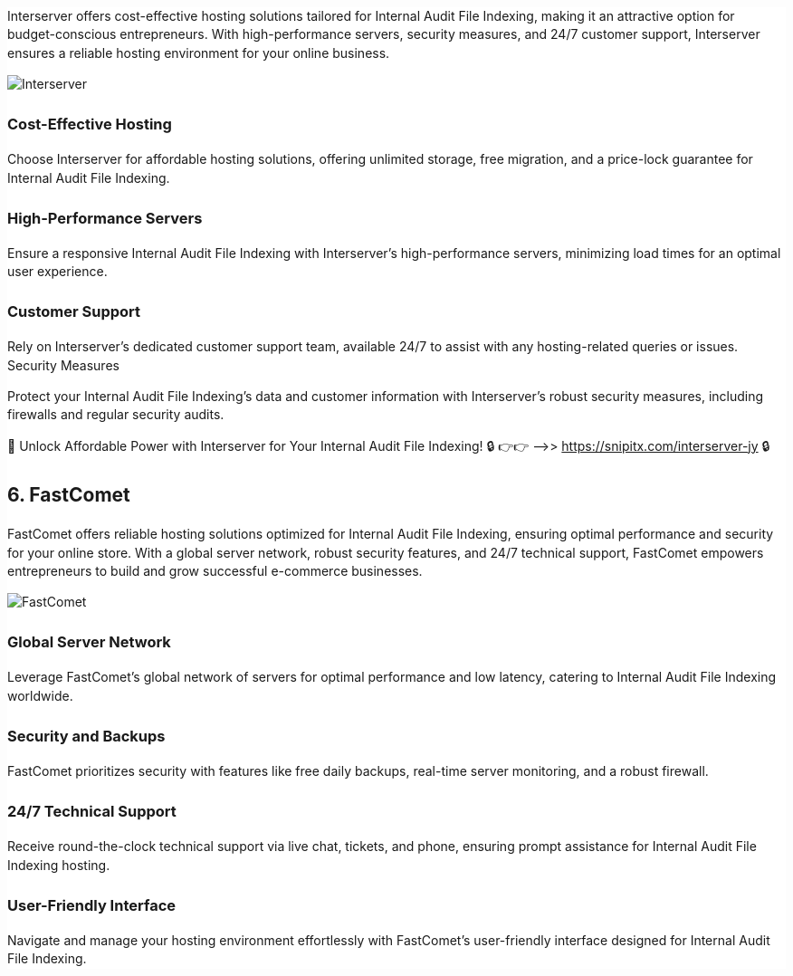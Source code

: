 Interserver offers cost-effective hosting solutions tailored for Internal Audit File Indexing, making it an attractive option for budget-conscious entrepreneurs. With high-performance servers, security measures, and 24/7 customer support, Interserver ensures a reliable hosting environment for your online business.

![Interserver](https://i.imgur.com/OM5dOEW.jpeg "Interserver Hosting")

### Cost-Effective Hosting
Choose Interserver for affordable hosting solutions, offering unlimited storage, free migration, and a price-lock guarantee for Internal Audit File Indexing.

### High-Performance Servers
Ensure a responsive Internal Audit File Indexing with Interserver’s high-performance servers, minimizing load times for an optimal user experience.

### Customer Support
Rely on Interserver’s dedicated customer support team, available 24/7 to assist with any hosting-related queries or issues.
Security Measures

Protect your Internal Audit File Indexing’s data and customer information with Interserver’s robust security measures, including firewalls and regular security audits.

💸 Unlock Affordable Power with Interserver for Your Internal Audit File Indexing! 🔒
👉👉 -->> https://snipitx.com/interserver-jy 🔒

## 6. FastComet

FastComet offers reliable hosting solutions optimized for Internal Audit File Indexing, ensuring optimal performance and security for your online store. With a global server network, robust security features, and 24/7 technical support, FastComet empowers entrepreneurs to build and grow successful e-commerce businesses.

![FastComet](https://i.imgur.com/7qgXuWp.png "FastComet Hosting")

### Global Server Network
Leverage FastComet’s global network of servers for optimal performance and low latency, catering to Internal Audit File Indexing worldwide.

### Security and Backups
FastComet prioritizes security with features like free daily backups, real-time server monitoring, and a robust firewall.

### 24/7 Technical Support
Receive round-the-clock technical support via live chat, tickets, and phone, ensuring prompt assistance for Internal Audit File Indexing hosting.

### User-Friendly Interface
Navigate and manage your hosting environment effortlessly with FastComet’s user-friendly interface designed for Internal Audit File Indexing.
